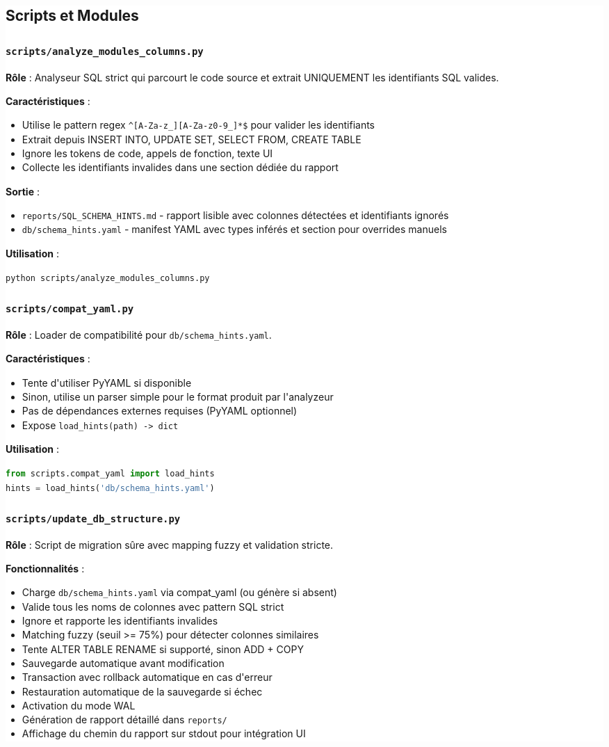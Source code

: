 ## Scripts et Modules

### `scripts/analyze_modules_columns.py`

**Rôle** : Analyseur SQL strict qui parcourt le code source et extrait UNIQUEMENT les identifiants SQL valides.

**Caractéristiques** :
- Utilise le pattern regex `^[A-Za-z_][A-Za-z0-9_]*$` pour valider les identifiants
- Extrait depuis INSERT INTO, UPDATE SET, SELECT FROM, CREATE TABLE
- Ignore les tokens de code, appels de fonction, texte UI
- Collecte les identifiants invalides dans une section dédiée du rapport

**Sortie** :
- `reports/SQL_SCHEMA_HINTS.md` - rapport lisible avec colonnes détectées et identifiants ignorés
- `db/schema_hints.yaml` - manifest YAML avec types inférés et section pour overrides manuels

**Utilisation** :
```bash
python scripts/analyze_modules_columns.py
```

### `scripts/compat_yaml.py`

**Rôle** : Loader de compatibilité pour `db/schema_hints.yaml`.

**Caractéristiques** :
- Tente d'utiliser PyYAML si disponible
- Sinon, utilise un parser simple pour le format produit par l'analyzeur
- Pas de dépendances externes requises (PyYAML optionnel)
- Expose `load_hints(path) -> dict`

**Utilisation** :
```python
from scripts.compat_yaml import load_hints
hints = load_hints('db/schema_hints.yaml')
```

### `scripts/update_db_structure.py`

**Rôle** : Script de migration sûre avec mapping fuzzy et validation stricte.

**Fonctionnalités** :
- Charge `db/schema_hints.yaml` via compat_yaml (ou génère si absent)
- Valide tous les noms de colonnes avec pattern SQL strict
- Ignore et rapporte les identifiants invalides
- Matching fuzzy (seuil >= 75%) pour détecter colonnes similaires
- Tente ALTER TABLE RENAME si supporté, sinon ADD + COPY
- Sauvegarde automatique avant modification
- Transaction avec rollback automatique en cas d'erreur
- Restauration automatique de la sauvegarde si échec
- Activation du mode WAL
- Génération de rapport détaillé dans `reports/`
- Affichage du chemin du rapport sur stdout pour intégration UI
